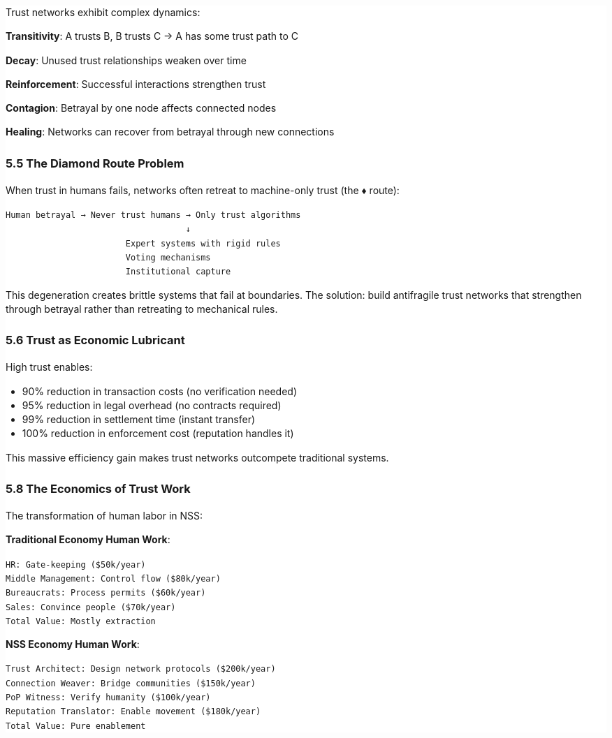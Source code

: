 Trust networks exhibit complex dynamics:

**Transitivity**: A trusts B, B trusts C → A has some trust path to C

**Decay**: Unused trust relationships weaken over time

**Reinforcement**: Successful interactions strengthen trust

**Contagion**: Betrayal by one node affects connected nodes

**Healing**: Networks can recover from betrayal through new connections

### 5.5 The Diamond Route Problem

When trust in humans fails, networks often retreat to machine-only trust (the ♦ route):

```
Human betrayal → Never trust humans → Only trust algorithms
                                    ↓
                        Expert systems with rigid rules
                        Voting mechanisms
                        Institutional capture
```

This degeneration creates brittle systems that fail at boundaries. The solution: build antifragile trust networks that strengthen through betrayal rather than retreating to mechanical rules.

### 5.6 Trust as Economic Lubricant

High trust enables:
- 90% reduction in transaction costs (no verification needed)
- 95% reduction in legal overhead (no contracts required)
- 99% reduction in settlement time (instant transfer)
- 100% reduction in enforcement cost (reputation handles it)

This massive efficiency gain makes trust networks outcompete traditional systems.

### 5.8 The Economics of Trust Work

The transformation of human labor in NSS:

**Traditional Economy Human Work**:
```
HR: Gate-keeping ($50k/year)
Middle Management: Control flow ($80k/year)  
Bureaucrats: Process permits ($60k/year)
Sales: Convince people ($70k/year)
Total Value: Mostly extraction
```

**NSS Economy Human Work**:
```
Trust Architect: Design network protocols ($200k/year)
Connection Weaver: Bridge communities ($150k/year)
PoP Witness: Verify humanity ($100k/year)
Reputation Translator: Enable movement ($180k/year)
Total Value: Pure enablement
```
